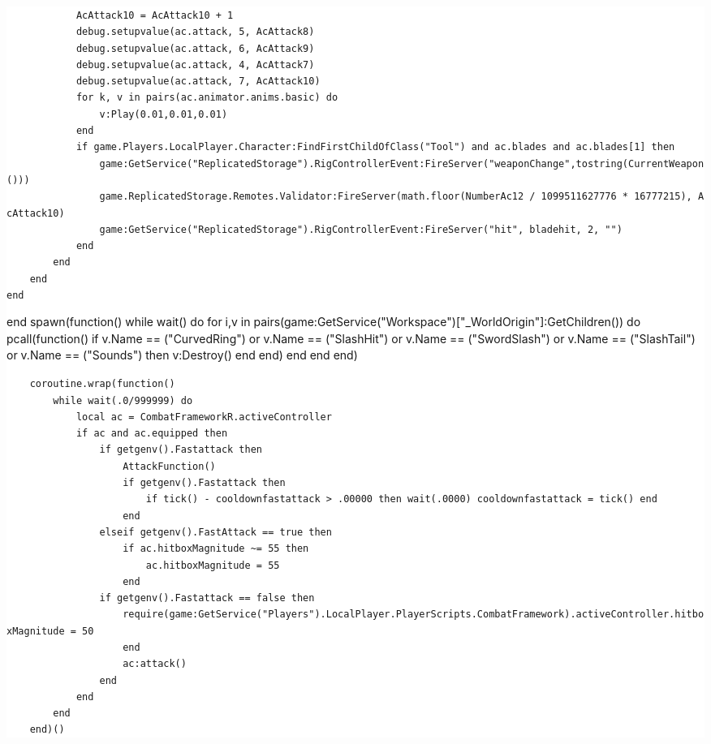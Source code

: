 				AcAttack10 = AcAttack10 + 1
				debug.setupvalue(ac.attack, 5, AcAttack8)
				debug.setupvalue(ac.attack, 6, AcAttack9)
				debug.setupvalue(ac.attack, 4, AcAttack7)
				debug.setupvalue(ac.attack, 7, AcAttack10)
				for k, v in pairs(ac.animator.anims.basic) do
					v:Play(0.01,0.01,0.01)
				end                 
				if game.Players.LocalPlayer.Character:FindFirstChildOfClass("Tool") and ac.blades and ac.blades[1] then 
					game:GetService("ReplicatedStorage").RigControllerEvent:FireServer("weaponChange",tostring(CurrentWeapon()))
					game.ReplicatedStorage.Remotes.Validator:FireServer(math.floor(NumberAc12 / 1099511627776 * 16777215), AcAttack10)
					game:GetService("ReplicatedStorage").RigControllerEvent:FireServer("hit", bladehit, 2, "") 
				end
			end
		end
	end
end
spawn(function()
	while wait() do
		for i,v in pairs(game:GetService("Workspace")["_WorldOrigin"]:GetChildren()) do
			pcall(function()
				if v.Name == ("CurvedRing") or v.Name == ("SlashHit") or v.Name == ("SwordSlash") or v.Name == ("SlashTail") or v.Name == ("Sounds") then
					v:Destroy()
				end
			end)
		end
	end
end)

		coroutine.wrap(function()
			while wait(.0/999999) do
				local ac = CombatFrameworkR.activeController
				if ac and ac.equipped then
					if getgenv().Fastattack then
						AttackFunction()
						if getgenv().Fastattack then
							if tick() - cooldownfastattack > .00000 then wait(.0000) cooldownfastattack = tick() end
						end
					elseif getgenv().FastAttack == true then
						if ac.hitboxMagnitude ~= 55 then
							ac.hitboxMagnitude = 55
						end
					if getgenv().Fastattack == false then
						require(game:GetService("Players").LocalPlayer.PlayerScripts.CombatFramework).activeController.hitboxMagnitude = 50
						end
						ac:attack()
					end
				end
			end
		end)()
